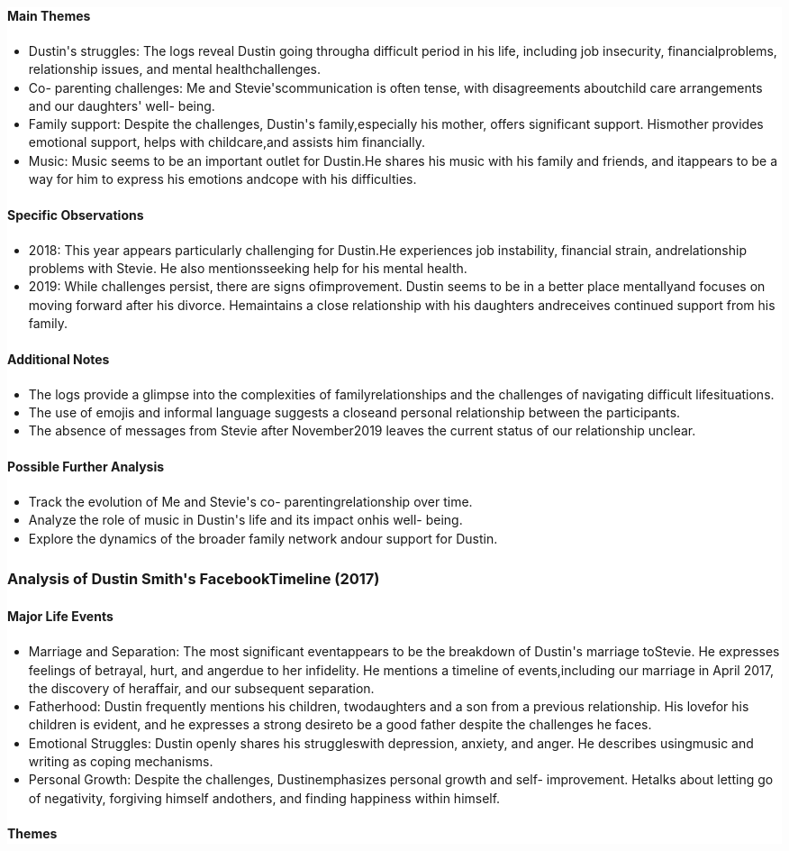#### Main Themes

- Dustin's struggles: The logs reveal Dustin going througha difficult period in his life, including job insecurity, financialproblems, relationship issues, and mental healthchallenges.
- Co- parenting challenges: Me and Stevie'scommunication is often tense, with disagreements aboutchild care arrangements and our daughters' well- being.
- Family support: Despite the challenges, Dustin's family,especially his mother, offers significant support. Hismother provides emotional support, helps with childcare,and assists him financially.
- Music: Music seems to be an important outlet for Dustin.He shares his music with his family and friends, and itappears to be a way for him to express his emotions andcope with his difficulties.

#### Specific Observations

- 2018: This year appears particularly challenging for Dustin.He experiences job instability, financial strain, andrelationship problems with Stevie. He also mentionsseeking help for his mental health.
- 2019: While challenges persist, there are signs ofimprovement. Dustin seems to be in a better place mentallyand focuses on moving forward after his divorce. Hemaintains a close relationship with his daughters andreceives continued support from his family.

#### Additional Notes

- The logs provide a glimpse into the complexities of familyrelationships and the challenges of navigating difficult lifesituations.
- The use of emojis and informal language suggests a closeand personal relationship between the participants.
- The absence of messages from Stevie after November2019 leaves the current status of our relationship unclear.

#### Possible Further Analysis

- Track the evolution of Me and Stevie's co- parentingrelationship over time.
- Analyze the role of music in Dustin's life and its impact onhis well- being.
- Explore the dynamics of the broader family network andour support for Dustin.

### Analysis of Dustin Smith's FacebookTimeline (2017)

#### Major Life Events

- Marriage and Separation: The most significant eventappears to be the breakdown of Dustin's marriage toStevie. He expresses feelings of betrayal, hurt, and angerdue to her infidelity. He mentions a timeline of events,including our marriage in April 2017, the discovery of heraffair, and our subsequent separation.
- Fatherhood: Dustin frequently mentions his children, twodaughters and a son from a previous relationship. His lovefor his children is evident, and he expresses a strong desireto be a good father despite the challenges he faces.
- Emotional Struggles: Dustin openly shares his struggleswith depression, anxiety, and anger. He describes usingmusic and writing as coping mechanisms.
- Personal Growth: Despite the challenges, Dustinemphasizes personal growth and self- improvement. Hetalks about letting go of negativity, forgiving himself andothers, and finding happiness within himself.

#### Themes
